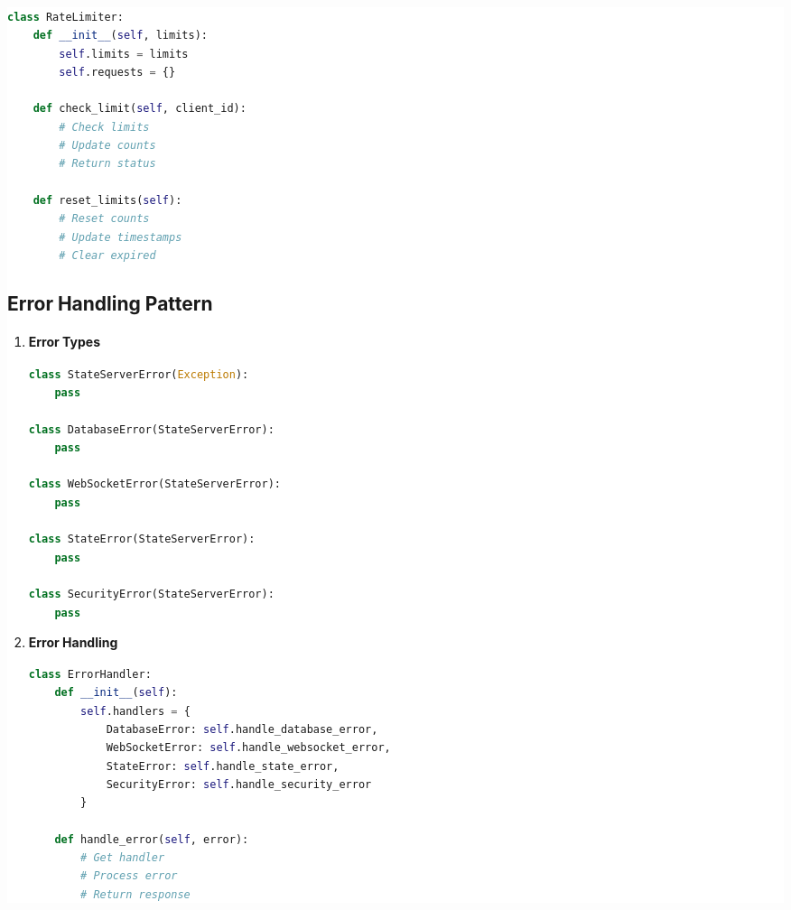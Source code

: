    ```python
   class RateLimiter:
       def __init__(self, limits):
           self.limits = limits
           self.requests = {}

       def check_limit(self, client_id):
           # Check limits
           # Update counts
           # Return status

       def reset_limits(self):
           # Reset counts
           # Update timestamps
           # Clear expired
   ```

## Error Handling Pattern

1. **Error Types**

   ```python
   class StateServerError(Exception):
       pass

   class DatabaseError(StateServerError):
       pass

   class WebSocketError(StateServerError):
       pass

   class StateError(StateServerError):
       pass

   class SecurityError(StateServerError):
       pass
   ```

2. **Error Handling**

   ```python
   class ErrorHandler:
       def __init__(self):
           self.handlers = {
               DatabaseError: self.handle_database_error,
               WebSocketError: self.handle_websocket_error,
               StateError: self.handle_state_error,
               SecurityError: self.handle_security_error
           }

       def handle_error(self, error):
           # Get handler
           # Process error
           # Return response
   ```

